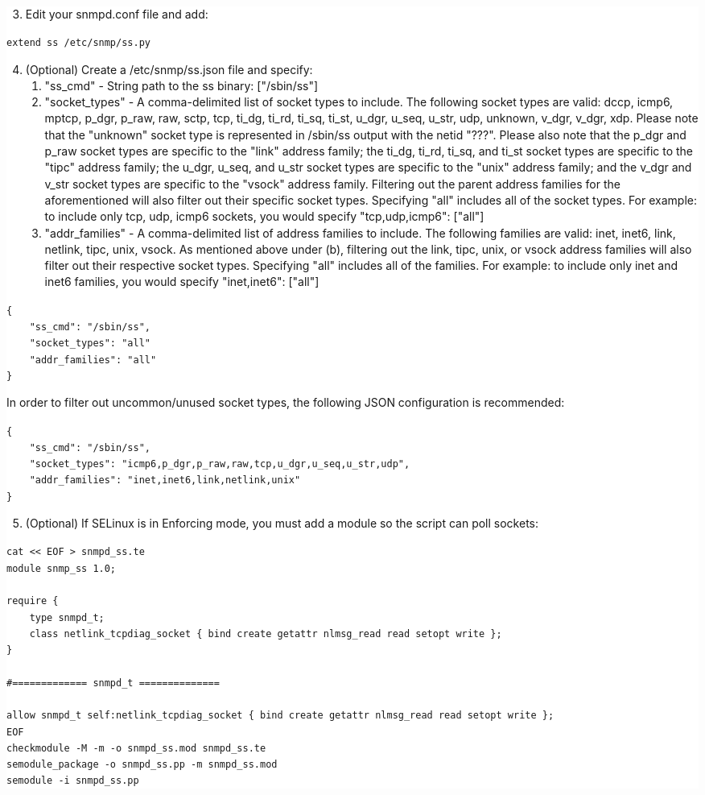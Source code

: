 3. Edit your snmpd.conf file and add:
```
extend ss /etc/snmp/ss.py
```

4. (Optional) Create a /etc/snmp/ss.json file and specify:
    1. "ss_cmd" - String path to the ss binary: ["/sbin/ss"]
    2. "socket_types" - A comma-delimited list of socket types to include.  The following socket types are valid: dccp, icmp6, mptcp, p_dgr, p_raw, raw, sctp, tcp, ti_dg, ti_rd, ti_sq, ti_st, u_dgr, u_seq, u_str, udp, unknown, v_dgr, v_dgr, xdp.  Please note that the "unknown" socket type is represented in /sbin/ss output with the netid "???".  Please also note that the p_dgr and p_raw socket types are specific to the "link" address family; the ti_dg, ti_rd, ti_sq, and ti_st socket types are specific to the "tipc" address family; the u_dgr, u_seq, and u_str socket types are specific to the "unix" address family; and the v_dgr and v_str socket types are specific to the "vsock" address family.  Filtering out the parent address families for the aforementioned will also filter out their specific socket types.  Specifying "all" includes all of the socket types.  For example: to include only tcp, udp, icmp6 sockets, you would specify "tcp,udp,icmp6": ["all"]
    3. "addr_families" - A comma-delimited list of address families to include.  The following families are valid: inet, inet6, link, netlink, tipc, unix, vsock.  As mentioned above under (b), filtering out the link, tipc, unix, or vsock address families will also filter out their respective socket types.  Specifying "all" includes all of the families.  For example: to include only inet and inet6 families, you would specify "inet,inet6": ["all"]
```
{
    "ss_cmd": "/sbin/ss",
    "socket_types": "all"
    "addr_families": "all"
}
```
In order to filter out uncommon/unused socket types, the following JSON configuration is recommended:
```
{
    "ss_cmd": "/sbin/ss",
    "socket_types": "icmp6,p_dgr,p_raw,raw,tcp,u_dgr,u_seq,u_str,udp",
    "addr_families": "inet,inet6,link,netlink,unix"
}
```

5. (Optional) If SELinux is in Enforcing mode, you must add a module so the script can poll sockets:
```
cat << EOF > snmpd_ss.te
module snmp_ss 1.0;

require {
	type snmpd_t;
	class netlink_tcpdiag_socket { bind create getattr nlmsg_read read setopt write };
}

#============= snmpd_t ==============

allow snmpd_t self:netlink_tcpdiag_socket { bind create getattr nlmsg_read read setopt write };
EOF
checkmodule -M -m -o snmpd_ss.mod snmpd_ss.te
semodule_package -o snmpd_ss.pp -m snmpd_ss.mod
semodule -i snmpd_ss.pp
```
